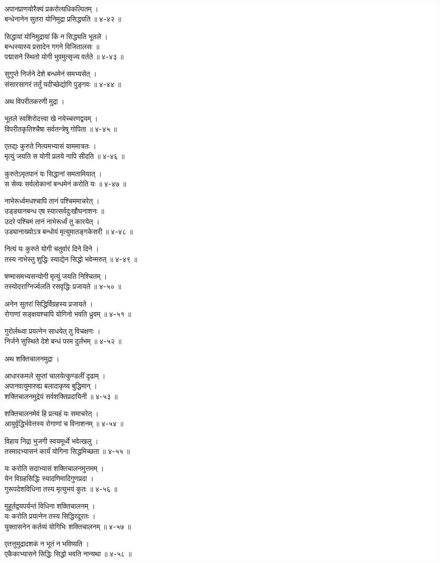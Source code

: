 अपानप्राणयोरैक्यं प्रकरोत्यधिकल्पितम् ।  
बन्धेनानेन सुतरा योनिमुद्रा प्रसिद्ध्यति ॥ ४-४२ ॥  
  
सिद्धायां योनिमुद्रायां किं न सिद्ध्यति भूतले ।  
बन्धस्यास्य प्रसादेन गगने विजितालसः ॥  
पद्मासने स्थितो योगी भुवमुत्सृज्य वर्तते ॥ ४-४३ ॥  
  
सुगुप्ते निर्जने देशे बन्धमेनं समभ्यसेत् ।  
संसारसागरं तर्तुं यदीच्छेद्योगि पुङ्गवः ॥ ४-४४ ॥  
  
अथ विपरीतकरणी मुद्रा ।  
  
भूतले स्वशिरोदत्त्वा खे नयेच्चरणद्वयम् ।  
विपरीतकृतिश्चैषा सर्वतन्त्रेषु गोपिता ॥ ४-४५ ॥  
  
एतद्यः कुरुते नित्यमभ्यासं याममात्रतः ।  
मृत्युं जयति स योगी प्रलये नापि सीदति ॥ ४-४६ ॥  
  
कुरुतेऽमृतपानं यः सिद्धानां समतामियात् ।  
स सेव्यः सर्वलोकानां बन्धमेनं करोति यः ॥ ४-४७ ॥  
  
नाभेरूर्ध्वमधश्चापि तानं पश्चिममाचरेत् ।  
उड्ड्यानबन्ध एष स्यात्सर्वदुःखौघनाशनः ॥  
उदरे पश्चिमं तानं नाभेरूर्ध्वं तु कारयेत् ।  
उड्यानाख्योऽत्र बन्धोयं मृत्युमातङ्गकेसरी ॥ ४-४८ ॥  
  
नित्यं यः कुरुते योगी चतुर्वारं दिने दिने ।  
तस्य नाभेस्तु शुद्धिः स्याद्येन सिद्धो भवेन्मरुत् ॥ ४-४९ ॥  
  
षण्मासमभ्यसन्योगी मृत्युं जयति निश्चितम् ।  
तस्योदराग्निर्ज्वलति रसवृद्धिः प्रजायते ॥ ४-५० ॥  
  
अनेन सुतरां सिद्धिर्विग्रहस्य प्रजायते ।  
रोगाणां सङ्क्षयश्चापि योगिनो भवति ध्रुवम् ॥ ४-५१ ॥  
  
गुरोर्लब्ध्वा प्रयत्नेन साधयेत् तु विचक्षणः ।  
निर्जने सुस्थिते देशे बन्धं परम दुर्लभम् ॥ ४-५२ ॥  
  
अथ शक्तिचालनमुद्रा ।  
  
आधारकमले सुप्तां चालयेत्कुण्डलीं दृढाम् ।  
अपानवायुमारुह्य बलादाकृष्य बुद्धिमान् ।  
शक्तिचालनमुद्रेयं सर्वशक्तिप्रदायिनी ॥ ४-५३ ॥  
  
शक्तिचालनमेवं हि प्रत्यहं यः समाचरेत् ।  
आयुर्वृद्धिर्भवेत्तस्य रोगाणां च विनाशनम् ॥ ४-५४ ॥  
  
विहाय निद्रा भुजगी स्वयमूर्ध्वे भवेत्खलु ।  
तस्मादभ्यासनं कार्यं योगिना सिद्धमिच्छता ॥ ४-५५ ॥  
  
यः करोति सदाभ्यासं शक्तिचालनमुत्तमम् ।  
येन विग्रहसिद्धिः स्यादणिमादिगुणप्रदा ।  
गुरूपदेशविधिना तस्य मृत्युभयं कुतः ॥ ४-५६ ॥  
  
मुहूर्तद्वयपर्यन्तं विधिना शक्तिचालनम् ।  
यः करोति प्रयत्नेन तस्य सिद्धिरदूरतः ।  
युक्तासनेन कर्तव्यं योगिभिः शक्तिचालनम् ॥ ४-५७ ॥  
  
एतत्तुमुद्रादशकं न भूतं न भविष्यति ।  
एकैकाभ्यासने सिद्धिः सिद्धो भवति नान्यथा ॥ ४-५८ ॥  
  